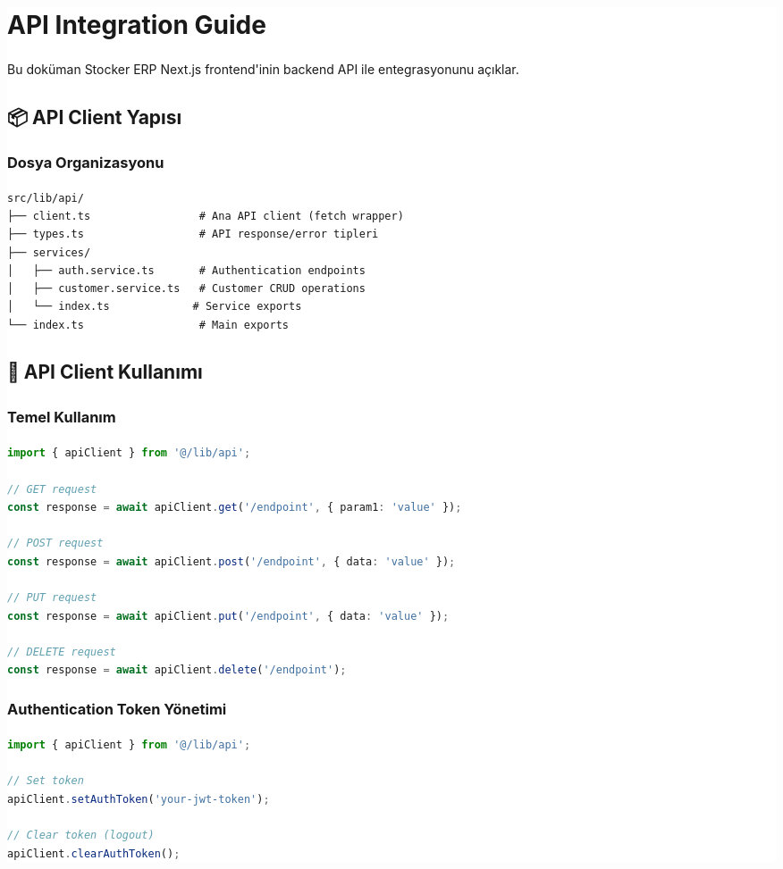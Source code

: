 # API Integration Guide

Bu doküman Stocker ERP Next.js frontend'inin backend API ile entegrasyonunu açıklar.

## 📦 API Client Yapısı

### Dosya Organizasyonu

```
src/lib/api/
├── client.ts                 # Ana API client (fetch wrapper)
├── types.ts                  # API response/error tipleri
├── services/
│   ├── auth.service.ts       # Authentication endpoints
│   ├── customer.service.ts   # Customer CRUD operations
│   └── index.ts             # Service exports
└── index.ts                  # Main exports
```

## 🔧 API Client Kullanımı

### Temel Kullanım

```typescript
import { apiClient } from '@/lib/api';

// GET request
const response = await apiClient.get('/endpoint', { param1: 'value' });

// POST request
const response = await apiClient.post('/endpoint', { data: 'value' });

// PUT request
const response = await apiClient.put('/endpoint', { data: 'value' });

// DELETE request
const response = await apiClient.delete('/endpoint');
```

### Authentication Token Yönetimi

```typescript
import { apiClient } from '@/lib/api';

// Set token
apiClient.setAuthToken('your-jwt-token');

// Clear token (logout)
apiClient.clearAuthToken();
```
